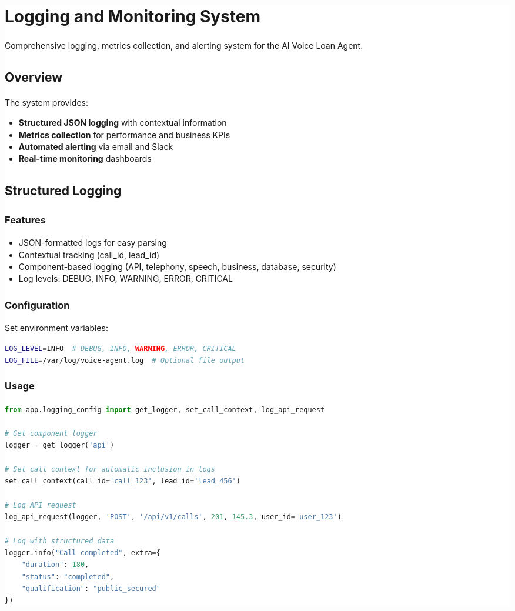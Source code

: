 # Logging and Monitoring System

Comprehensive logging, metrics collection, and alerting system for the AI Voice Loan Agent.

## Overview

The system provides:
- **Structured JSON logging** with contextual information
- **Metrics collection** for performance and business KPIs
- **Automated alerting** via email and Slack
- **Real-time monitoring** dashboards

## Structured Logging

### Features

- JSON-formatted logs for easy parsing
- Contextual tracking (call_id, lead_id)
- Component-based logging (API, telephony, speech, business, database, security)
- Log levels: DEBUG, INFO, WARNING, ERROR, CRITICAL

### Configuration

Set environment variables:

```bash
LOG_LEVEL=INFO  # DEBUG, INFO, WARNING, ERROR, CRITICAL
LOG_FILE=/var/log/voice-agent.log  # Optional file output
```

### Usage

```python
from app.logging_config import get_logger, set_call_context, log_api_request

# Get component logger
logger = get_logger('api')

# Set call context for automatic inclusion in logs
set_call_context(call_id='call_123', lead_id='lead_456')

# Log API request
log_api_request(logger, 'POST', '/api/v1/calls', 201, 145.3, user_id='user_123')

# Log with structured data
logger.info("Call completed", extra={
    "duration": 180,
    "status": "completed",
    "qualification": "public_secured"
})
```
